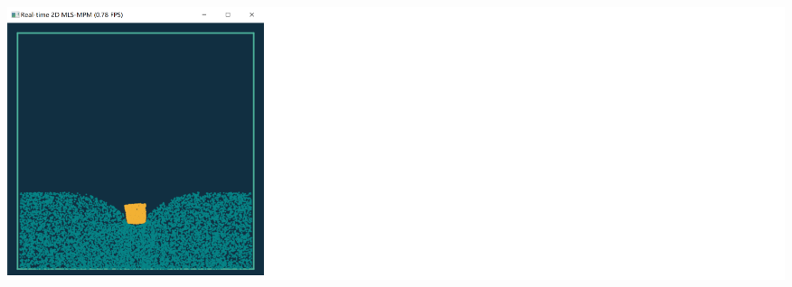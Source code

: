 <img src="https://github.com/qjy-dhr/cg_learning/blob/main/7_SimulationTaichi/picture/image-20220906170048211.png" alt="image-20220906170048211" width="33%"/>